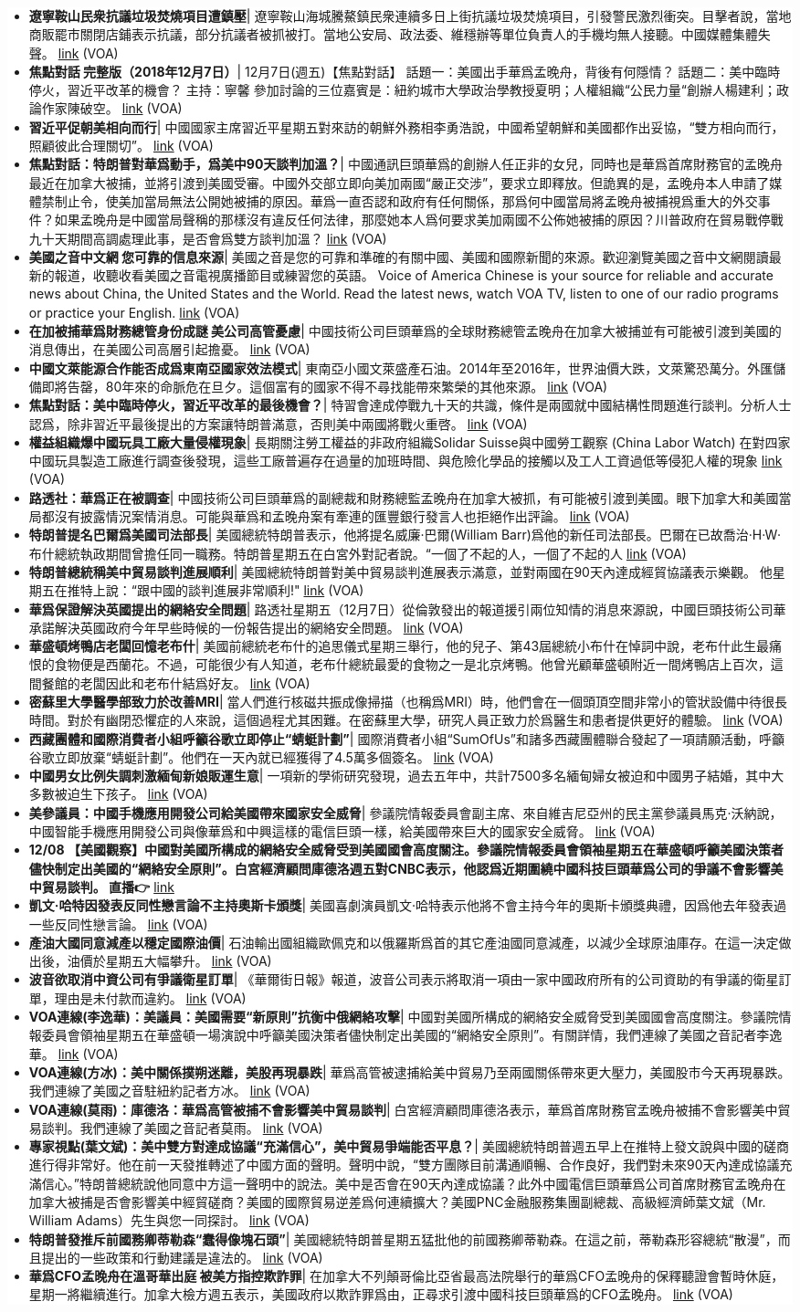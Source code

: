 - **遼寧鞍山民衆抗議垃圾焚燒項目遭鎮壓**| 遼寧鞍山海城騰鰲鎮民衆連續多日上街抗議垃圾焚燒項目，引發警民激烈衝突。目擊者說，當地商販罷市關閉店鋪表示抗議，部分抗議者被抓被打。當地公安局、政法委、維穩辦等單位負責人的手機均無人接聽。中國媒體集體失聲。 [link](http://bit.ly/2zKQHfV) (VOA)
- **焦點對話 完整版（2018年12月7日）**| 12月7日(週五)【焦點對話】 話題一：美國出手華爲孟晚舟，背後有何隱情？ 話題二：美中臨時停火，習近平改革的機會？ 主持：寧馨 參加討論的三位嘉賓是：紐約城市大學政治學教授夏明；人權組織“公民力量“創辦人楊建利；政論作家陳破空。 [link](http://bit.ly/2zMZ6iW) (VOA)
- **習近平促朝美相向而行**| 中國國家主席習近平星期五對來訪的朝鮮外務相李勇浩說，中國希望朝鮮和美國都作出妥協，“雙方相向而行，照顧彼此合理關切”。 [link](http://bit.ly/2zO3vSZ) (VOA)
- **焦點對話：特朗普對華爲動手，爲美中90天談判加溫？**| 中國通訊巨頭華爲的創辦人任正非的女兒，同時也是華爲首席財務官的孟晚舟最近在加拿大被捕，並將引渡到美國受審。中國外交部立即向美加兩國“嚴正交涉”，要求立即釋放。但詭異的是，孟晚舟本人申請了媒體禁制止令，使美加當局無法公開她被捕的原因。華爲一直否認和政府有任何關係，那爲何中國當局將孟晚舟被捕視爲重大的外交事件？如果孟晚舟是中國當局聲稱的那樣沒有違反任何法律，那麼她本人爲何要求美加兩國不公佈她被捕的原因？川普政府在貿易戰停戰九十天期間高調處理此事，是否會爲雙方談判加溫？ [link](http://bit.ly/2zR6YQy) (VOA)
- **美國之音中文網 您可靠的信息來源**| 美國之音是您的可靠和準確的有關中國、美國和國際新聞的來源。歡迎瀏覽美國之音中文網閱讀最新的報道，收聽收看美國之音電視廣播節目或練習您的英語。 Voice of America Chinese is your source for reliable and accurate news about China, the United States and the World. Read the latest news, watch VOA TV, listen to one of our radio programs or practice your English. [link](http://bit.ly/2zAFTku) (VOA)
- **在加被捕華爲財務總管身份成謎 美公司高管憂慮**| 中國技術公司巨頭華爲的全球財務總管孟晚舟在加拿大被捕並有可能被引渡到美國的消息傳出，在美國公司高層引起擔憂。 [link](http://bit.ly/2zNDJ0Y) (VOA)
- **中國文萊能源合作能否成爲東南亞國家效法模式**| 東南亞小國文萊盛產石油。2014年至2016年，世界油價大跌，文萊驚恐萬分。外匯儲備即將告罄，80年來的命脈危在旦夕。這個富有的國家不得不尋找能帶來繁榮的其他來源。 [link](http://bit.ly/2zONufp) (VOA)
- **焦點對話：美中臨時停火，習近平改革的最後機會？**| 特習會達成停戰九十天的共識，條件是兩國就中國結構性問題進行談判。分析人士認爲，除非習近平最後提出的方案讓特朗普滿意，否則美中兩國將戰火重啓。 [link](http://bit.ly/2zXBhp5) (VOA)
- **權益組織爆中國玩具工廠大量侵權現象**| 長期關注勞工權益的非政府組織Solidar Suisse與中國勞工觀察 (China Labor Watch) 在對四家中國玩具製造工廠進行調查後發現，這些工廠普遍存在過量的加班時間、與危險化學品的接觸以及工人工資過低等侵犯人權的現象 [link](http://bit.ly/2zP9OWu) (VOA)
- **路透社：華爲正在被調查**| 中國技術公司巨頭華爲的副總裁和財務總監孟晚舟在加拿大被抓，有可能被引渡到美國。眼下加拿大和美國當局都沒有披露情況案情消息。可能與華爲和孟晚舟案有牽連的匯豐銀行發言人也拒絕作出評論。 [link](http://bit.ly/2zXBfgX) (VOA)
- **特朗普提名巴爾爲美國司法部長**| 美國總統特朗普表示，他將提名威廉·巴爾(William Barr)爲他的新任司法部長。巴爾在已故喬治·H·W·布什總統執政期間曾擔任同一職務。特朗普星期五在白宮外對記者說。“一個了不起的人，一個了不起的人 [link](http://bit.ly/2zPD7Ix) (VOA)
- **特朗普總統稱美中貿易談判進展順利**| 美國總統特朗普對美中貿易談判進展表示滿意，並對兩國在90天內達成經貿協議表示樂觀。 他星期五在推特上說：“跟中國的談判進展非常順利!" [link](http://bit.ly/2zMRm0y) (VOA)
- **華爲保證解決英國提出的網絡安全問題**| 路透社星期五（12月7日）從倫敦發出的報道援引兩位知情的消息來源說，中國巨頭技術公司華承諾解決英國政府今年早些時候的一份報告提出的網絡安全問題。 [link](http://bit.ly/2zO3wX3) (VOA)
- **華盛頓烤鴨店老闆回憶老布什**| 美國前總統老布什的追思儀式星期三舉行，他的兒子、第43屆總統小布什在悼詞中說，老布什此生最痛恨的食物便是西蘭花。不過，可能很少有人知道，老布什總統最愛的食物之一是北京烤鴨。他曾光顧華盛頓附近一間烤鴨店上百次，這間餐館的老闆因此和老布什結爲好友。 [link](http://bit.ly/2zOtMAt) (VOA)
- **密蘇里大學醫學部致力於改善MRI**| 當人們進行核磁共振成像掃描（也稱爲MRI）時，他們會在一個頭頂空間非常小的管狀設備中待很長時間。對於有幽閉恐懼症的人來說，這個過程尤其困難。在密蘇里大學，研究人員正致力於爲醫生和患者提供更好的體驗。 [link](http://bit.ly/2zLQAkA) (VOA)
- **西藏團體和國際消費者小組呼籲谷歌立即停止“蜻蜓計劃”**| 國際消費者小組“SumOfUs”和諸多西藏團體聯合發起了一項請願活動，呼籲谷歌立即放棄“蜻蜓計劃”。他們在一天內就已經獲得了4.5萬多個簽名。 [link](http://bit.ly/2zOj3pD) (VOA)
- **中國男女比例失調刺激緬甸新娘販運生意**| 一項新的學術研究發現，過去五年中，共計7500多名緬甸婦女被迫和中國男子結婚，其中大多數被迫生下孩子。 [link](http://bit.ly/2zP9PK2) (VOA)
- **美參議員：中國手機應用開發公司給美國帶來國家安全威脅**| 參議院情報委員會副主席、來自維吉尼亞州的民主黨參議員馬克·沃納說，中國智能手機應用開發公司與像華爲和中興這樣的電信巨頭一樣，給美國帶來巨大的國家安全威脅。 [link](http://bit.ly/2zMZ76u) (VOA)
- **12/08 【美國觀察】中國對美國所構成的網絡安全威脅受到美國國會高度關注。參議院情報委員會領袖星期五在華盛頓呼籲美國決策者儘快制定出美國的“網絡安全原則”。白宮經濟顧問庫德洛週五對CNBC表示，他認爲近期圍繞中國科技巨頭華爲公司的爭議不會影響美中貿易談判。  直播👉** [link](http://bit.ly/2zPmeh0)
- **凱文·哈特因發表反同性戀言論不主持奧斯卡頒獎**| 美國喜劇演員凱文·哈特表示他將不會主持今年的奧斯卡頒獎典禮，因爲他去年發表過一些反同性戀言論。 [link](http://bit.ly/2zOtMQZ) (VOA)
- **產油大國同意減產以穩定國際油價**| 石油輸出國組織歐佩克和以俄羅斯爲首的其它產油國同意減產，以減少全球原油庫存。在這一決定做出後，油價於星期五大幅攀升。 [link](http://bit.ly/2zLQAB6) (VOA)
- **波音欲取消中資公司有爭議衛星訂單**| 《華爾街日報》報道，波音公司表示將取消一項由一家中國政府所有的公司資助的有爭議的衛星訂單，理由是未付款而違約。 [link](http://bit.ly/2zXBiJF) (VOA)
- **VOA連線(李逸華)：美議員：美國需要“新原則”抗衡中俄網絡攻擊**| 中國對美國所構成的網絡安全威脅受到美國國會高度關注。參議院情報委員會領袖星期五在華盛頓一場演說中呼籲美國決策者儘快制定出美國的“網絡安全原則”。有關詳情，我們連線了美國之音記者李逸華。 [link](http://bit.ly/2zL8sMk) (VOA)
- **VOA連線(方冰)：美中關係撲朔迷離，美股再現暴跌**| 華爲高管被逮捕給美中貿易乃至兩國關係帶來更大壓力，美國股市今天再現暴跌。我們連線了美國之音駐紐約記者方冰。 [link](http://bit.ly/2zR71vI) (VOA)
- **VOA連線(莫雨)：庫德洛：華爲高管被捕不會影響美中貿易談判**| 白宮經濟顧問庫德洛表示，華爲首席財務官孟晚舟被捕不會影響美中貿易談判。我們連線了美國之音記者莫雨。 [link](http://bit.ly/2zXBhW7) (VOA)
- **專家視點(葉文斌)：美中雙方對達成協議“充滿信心”，美中貿易爭端能否平息？**| 美國總統特朗普週五早上在推特上發文說與中國的磋商進行得非常好。他在前一天發推轉述了中國方面的聲明。聲明中說，“雙方團隊目前溝通順暢、合作良好，我們對未來90天內達成協議充滿信心。”特朗普總統說他同意中方這一聲明中的說法。美中是否會在90天內達成協議？此外中國電信巨頭華爲公司首席財務官孟晚舟在加拿大被捕是否會影響美中經貿磋商？美國的國際貿易逆差爲何連續擴大？美國PNC金融服務集團副總裁、高級經濟師葉文斌（Mr. William Adams）先生與您一同探討。 [link](http://bit.ly/2zR70Ia) (VOA)
- **特朗普發推斥前國務卿蒂勒森“蠢得像塊石頭”**| 美國總統特朗普星期五猛批他的前國務卿蒂勒森。在這之前，蒂勒森形容總統“散漫”，而且提出的一些政策和行動建議是違法的。 [link](http://bit.ly/2zOj3G9) (VOA)
- **華爲CFO孟晚舟在溫哥華出庭 被美方指控欺詐罪**| 在加拿大不列顛哥倫比亞省最高法院舉行的華爲CFO孟晚舟的保釋聽證會暫時休庭，星期一將繼續進行。加拿大檢方週五表示，美國政府以欺詐罪爲由，正尋求引渡中國科技巨頭華爲的CFO孟晚舟。 [link](http://bit.ly/2zNgIeR) (VOA)